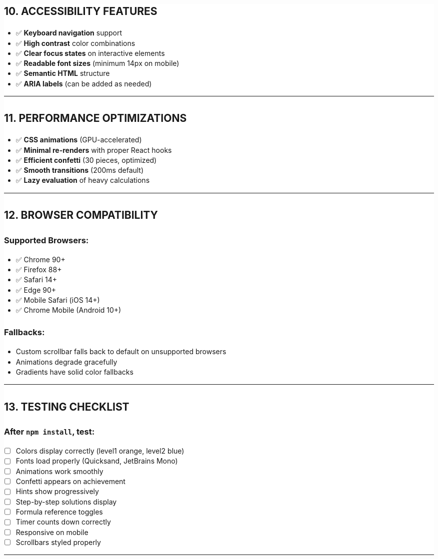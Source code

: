## **10. ACCESSIBILITY FEATURES**

- ✅ **Keyboard navigation** support
- ✅ **High contrast** color combinations
- ✅ **Clear focus states** on interactive elements
- ✅ **Readable font sizes** (minimum 14px on mobile)
- ✅ **Semantic HTML** structure
- ✅ **ARIA labels** (can be added as needed)

---

## **11. PERFORMANCE OPTIMIZATIONS**

- ✅ **CSS animations** (GPU-accelerated)
- ✅ **Minimal re-renders** with proper React hooks
- ✅ **Efficient confetti** (30 pieces, optimized)
- ✅ **Smooth transitions** (200ms default)
- ✅ **Lazy evaluation** of heavy calculations

---

## **12. BROWSER COMPATIBILITY**

### **Supported Browsers:**
- ✅ Chrome 90+
- ✅ Firefox 88+
- ✅ Safari 14+
- ✅ Edge 90+
- ✅ Mobile Safari (iOS 14+)
- ✅ Chrome Mobile (Android 10+)

### **Fallbacks:**
- Custom scrollbar falls back to default on unsupported browsers
- Animations degrade gracefully
- Gradients have solid color fallbacks

---

## **13. TESTING CHECKLIST**

### **After `npm install`, test:**
- [ ] Colors display correctly (level1 orange, level2 blue)
- [ ] Fonts load properly (Quicksand, JetBrains Mono)
- [ ] Animations work smoothly
- [ ] Confetti appears on achievement
- [ ] Hints show progressively
- [ ] Step-by-step solutions display
- [ ] Formula reference toggles
- [ ] Timer counts down correctly
- [ ] Responsive on mobile
- [ ] Scrollbars styled properly

---